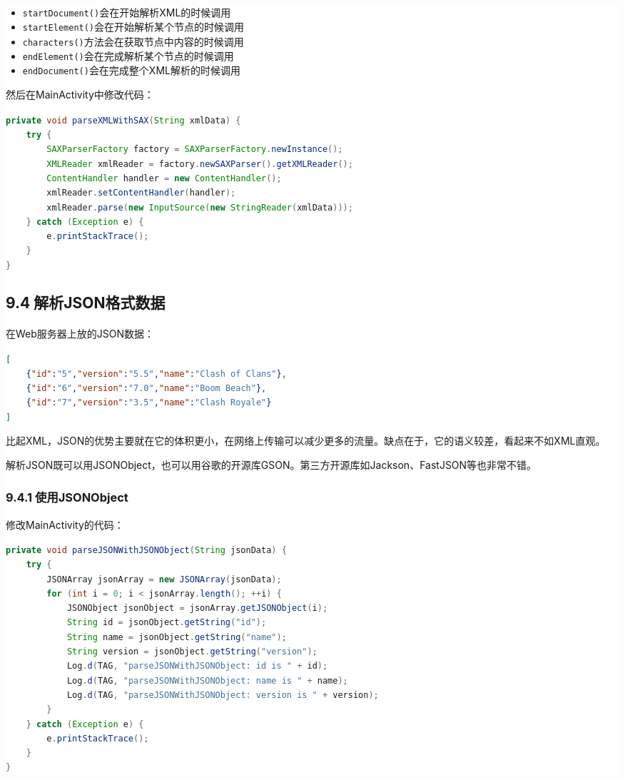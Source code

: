- `startDocument()`会在开始解析XML的时候调用
- `startElement()`会在开始解析某个节点的时候调用
- `characters()`方法会在获取节点中内容的时候调用
- `endElement()`会在完成解析某个节点的时候调用
- `endDocument()`会在完成整个XML解析的时候调用

然后在MainActivity中修改代码：
``` java
private void parseXMLWithSAX(String xmlData) {
    try {
        SAXParserFactory factory = SAXParserFactory.newInstance();
        XMLReader xmlReader = factory.newSAXParser().getXMLReader();
        ContentHandler handler = new ContentHandler();
        xmlReader.setContentHandler(handler);
        xmlReader.parse(new InputSource(new StringReader(xmlData)));
    } catch (Exception e) {
        e.printStackTrace();
    }
}
```

## 9.4 解析JSON格式数据

在Web服务器上放的JSON数据：
``` json
[
    {"id":"5","version":"5.5","name":"Clash of Clans"},
    {"id":"6","version":"7.0","name":"Boom Beach"},
    {"id":"7","version":"3.5","name":"Clash Royale"}
]
```

比起XML，JSON的优势主要就在它的体积更小，在网络上传输可以减少更多的流量。缺点在于，它的语义较差，看起来不如XML直观。

解析JSON既可以用JSONObject，也可以用谷歌的开源库GSON。第三方开源库如Jackson、FastJSON等也非常不错。

### 9.4.1 使用JSONObject
修改MainActivity的代码：
``` java
private void parseJSONWithJSONObject(String jsonData) {
    try {
        JSONArray jsonArray = new JSONArray(jsonData);
        for (int i = 0; i < jsonArray.length(); ++i) {
            JSONObject jsonObject = jsonArray.getJSONObject(i);
            String id = jsonObject.getString("id");
            String name = jsonObject.getString("name");
            String version = jsonObject.getString("version");
            Log.d(TAG, "parseJSONWithJSONObject: id is " + id);
            Log.d(TAG, "parseJSONWithJSONObject: name is " + name);
            Log.d(TAG, "parseJSONWithJSONObject: version is " + version);
        }
    } catch (Exception e) {
        e.printStackTrace();
    }
}
```
